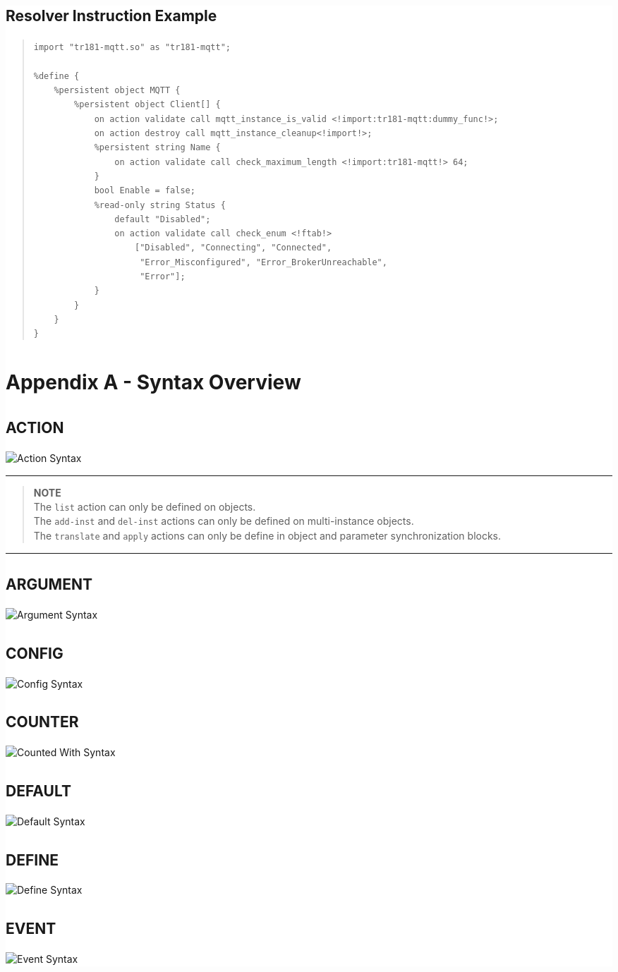 ## Resolver Instruction Example

> ```
> import "tr181-mqtt.so" as "tr181-mqtt";
>
> %define {
>     %persistent object MQTT {
>         %persistent object Client[] {
>             on action validate call mqtt_instance_is_valid <!import:tr181-mqtt:dummy_func!>;
>             on action destroy call mqtt_instance_cleanup<!import!>;
>             %persistent string Name {
>                 on action validate call check_maximum_length <!import:tr181-mqtt!> 64;
>             }
>             bool Enable = false;
>             %read-only string Status {
>                 default "Disabled";
>                 on action validate call check_enum <!ftab!>
>                     ["Disabled", "Connecting", "Connected",
>                      "Error_Misconfigured", "Error_BrokerUnreachable",
>                      "Error"];
>             }
>         }
>     }
> }
> ```

# Appendix A - Syntax Overview
## **ACTION**
![Action Syntax](doc/railroad/action.svg "action")<br>

***
> **NOTE**<br>
> The `list` action can only be defined on objects.<br>
> The `add-inst` and `del-inst` actions can only be defined on multi-instance objects.<br>
> The `translate` and `apply` actions can only be define in object and parameter synchronization blocks.<br>
***

## **ARGUMENT**
![Argument Syntax](doc/railroad/argument.svg "argument")<br>
## **CONFIG**
![Config Syntax](doc/railroad/config.svg "config")<br>
## **COUNTER**
![Counted With Syntax](doc/railroad/counted_with.svg "counted with")<br>
## **DEFAULT**
![Default Syntax](doc/railroad/default.svg "default")<br>
## **DEFINE**
![Define Syntax](doc/railroad/define.svg "define")<br>
## **EVENT**
![Event Syntax](doc/railroad/event.svg "event")<br>